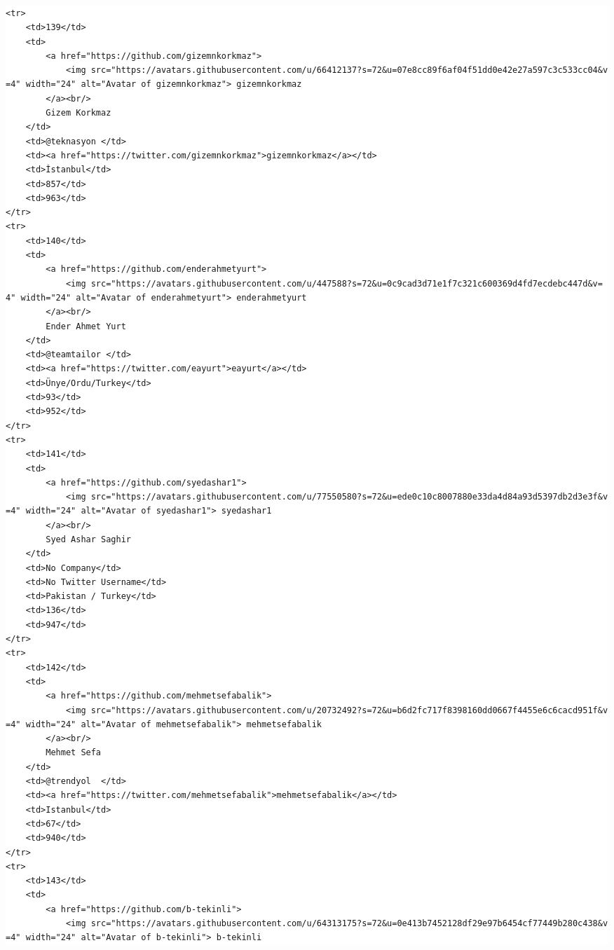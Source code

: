 	<tr>
		<td>139</td>
		<td>
			<a href="https://github.com/gizemnkorkmaz">
				<img src="https://avatars.githubusercontent.com/u/66412137?s=72&u=07e8cc89f6af04f51dd0e42e27a597c3c533cc04&v=4" width="24" alt="Avatar of gizemnkorkmaz"> gizemnkorkmaz
			</a><br/>
			Gizem Korkmaz
		</td>
		<td>@teknasyon </td>
		<td><a href="https://twitter.com/gizemnkorkmaz">gizemnkorkmaz</a></td>
		<td>İstanbul</td>
		<td>857</td>
		<td>963</td>
	</tr>
	<tr>
		<td>140</td>
		<td>
			<a href="https://github.com/enderahmetyurt">
				<img src="https://avatars.githubusercontent.com/u/447588?s=72&u=0c9cad3d71e1f7c321c600369d4fd7ecdebc447d&v=4" width="24" alt="Avatar of enderahmetyurt"> enderahmetyurt
			</a><br/>
			Ender Ahmet Yurt
		</td>
		<td>@teamtailor </td>
		<td><a href="https://twitter.com/eayurt">eayurt</a></td>
		<td>Ünye/Ordu/Turkey</td>
		<td>93</td>
		<td>952</td>
	</tr>
	<tr>
		<td>141</td>
		<td>
			<a href="https://github.com/syedashar1">
				<img src="https://avatars.githubusercontent.com/u/77550580?s=72&u=ede0c10c8007880e33da4d84a93d5397db2d3e3f&v=4" width="24" alt="Avatar of syedashar1"> syedashar1
			</a><br/>
			Syed Ashar Saghir
		</td>
		<td>No Company</td>
		<td>No Twitter Username</td>
		<td>Pakistan / Turkey</td>
		<td>136</td>
		<td>947</td>
	</tr>
	<tr>
		<td>142</td>
		<td>
			<a href="https://github.com/mehmetsefabalik">
				<img src="https://avatars.githubusercontent.com/u/20732492?s=72&u=b6d2fc717f8398160dd0667f4455e6c6cacd951f&v=4" width="24" alt="Avatar of mehmetsefabalik"> mehmetsefabalik
			</a><br/>
			Mehmet Sefa
		</td>
		<td>@trendyol  </td>
		<td><a href="https://twitter.com/mehmetsefabalik">mehmetsefabalik</a></td>
		<td>Istanbul</td>
		<td>67</td>
		<td>940</td>
	</tr>
	<tr>
		<td>143</td>
		<td>
			<a href="https://github.com/b-tekinli">
				<img src="https://avatars.githubusercontent.com/u/64313175?s=72&u=0e413b7452128df29e97b6454cf77449b280c438&v=4" width="24" alt="Avatar of b-tekinli"> b-tekinli